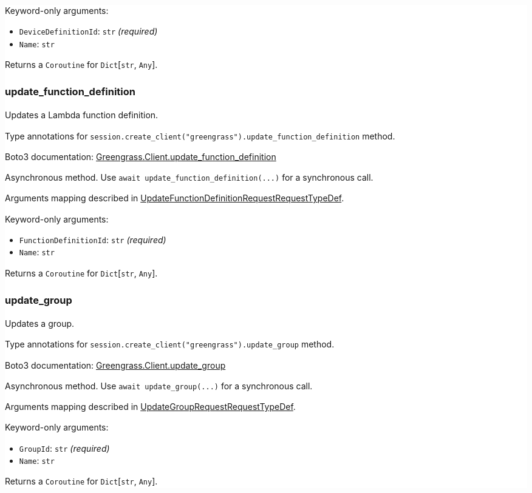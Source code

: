 Keyword-only arguments:

- `DeviceDefinitionId`: `str` *(required)*
- `Name`: `str`

Returns a `Coroutine` for `Dict`\[`str`, `Any`\].

<a id="update_function_definition"></a>

### update_function_definition

Updates a Lambda function definition.

Type annotations for
`session.create_client("greengrass").update_function_definition` method.

Boto3 documentation:
[Greengrass.Client.update_function_definition](https://boto3.amazonaws.com/v1/documentation/api/latest/reference/services/greengrass.html#Greengrass.Client.update_function_definition)

Asynchronous method. Use `await update_function_definition(...)` for a
synchronous call.

Arguments mapping described in
[UpdateFunctionDefinitionRequestRequestTypeDef](./type_defs.md#updatefunctiondefinitionrequestrequesttypedef).

Keyword-only arguments:

- `FunctionDefinitionId`: `str` *(required)*
- `Name`: `str`

Returns a `Coroutine` for `Dict`\[`str`, `Any`\].

<a id="update_group"></a>

### update_group

Updates a group.

Type annotations for `session.create_client("greengrass").update_group` method.

Boto3 documentation:
[Greengrass.Client.update_group](https://boto3.amazonaws.com/v1/documentation/api/latest/reference/services/greengrass.html#Greengrass.Client.update_group)

Asynchronous method. Use `await update_group(...)` for a synchronous call.

Arguments mapping described in
[UpdateGroupRequestRequestTypeDef](./type_defs.md#updategrouprequestrequesttypedef).

Keyword-only arguments:

- `GroupId`: `str` *(required)*
- `Name`: `str`

Returns a `Coroutine` for `Dict`\[`str`, `Any`\].

<a id="update_group_certificate_configuration"></a>
